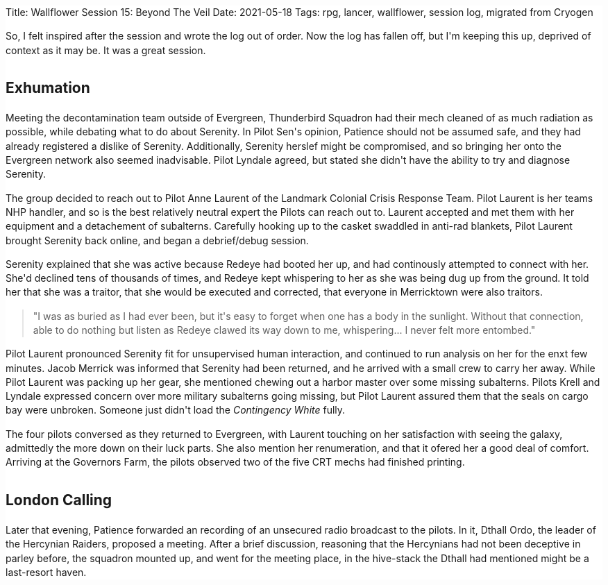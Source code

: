 Title: Wallflower Session 15: Beyond The Veil
Date: 2021-05-18
Tags: rpg, lancer, wallflower, session log, migrated from Cryogen

So, I felt inspired after the session and wrote the log out of order. Now the log has fallen off, but I'm keeping this up, deprived of context as it may be. It was a great session.




## Exhumation
Meeting the decontamination team outside of Evergreen, 
Thunderbird Squadron had their mech cleaned of as much radiation as possible, while debating what to do about Serenity.
In Pilot Sen's opinion, Patience should not be assumed safe, and they had already registered a dislike of Serenity.
Additionally, Serenity herslef might be compromised, and so bringing her onto the Evergreen network also seemed inadvisable.
Pilot Lyndale agreed, but stated she didn't have the ability to try and diagnose Serenity.

The group decided to reach out to Pilot Anne Laurent of the Landmark Colonial Crisis Response Team. Pilot Laurent is her teams NHP handler, and so is the best relatively neutral expert the Pilots can reach out to.
Laurent accepted and met them with her equipment and a detachement of subalterns. Carefully hooking up to the casket swaddled in anti-rad blankets, Pilot Laurent brought Serenity back online, and began a debrief/debug session.

Serenity explained that she was active because Redeye had booted her up, and had continously attempted to connect with her. She'd declined tens of thousands of times, and Redeye kept whispering to her as she was being dug up from the ground. 
It told her that she was a traitor, that she would be executed and corrected, that everyone in Merricktown were also traitors.

> "I was as buried as I had ever been, but it's easy to forget when one has a body in the sunlight. Without that connection, able to do nothing but listen as Redeye clawed its way down to me, whispering... I never felt more entombed."

Pilot Laurent pronounced Serenity fit for unsupervised human interaction, and continued to run analysis on her for the enxt few minutes.
Jacob Merrick was informed that Serenity had been returned, and he arrived with a small crew to carry her away.
While Pilot Laurent was packing up her gear, she mentioned chewing out a harbor master over some missing subalterns. Pilots Krell and Lyndale expressed concern over more military subalterns going missing, but Pilot Laurent assured them that the seals on cargo bay were unbroken. Someone just didn't load the *Contingency White* fully.

The four pilots conversed as they returned to Evergreen, with Laurent touching on her satisfaction with seeing the galaxy, admittedly the more down on their luck parts. She also mention her renumeration, and that it ofered her a good deal of comfort.  Arriving at the Governors Farm, the pilots observed two of the five CRT mechs had finished printing.

## London Calling
Later that evening, Patience forwarded an recording of an unsecured radio broadcast to the pilots. In it, Dthall Ordo, the leader of the
Hercynian Raiders, proposed a meeting.
After a brief discussion, reasoning that the Hercynians had not been deceptive in parley before, the squadron mounted up, and went for the meeting place, in the hive-stack the Dthall had mentioned might be a last-resort haven.
